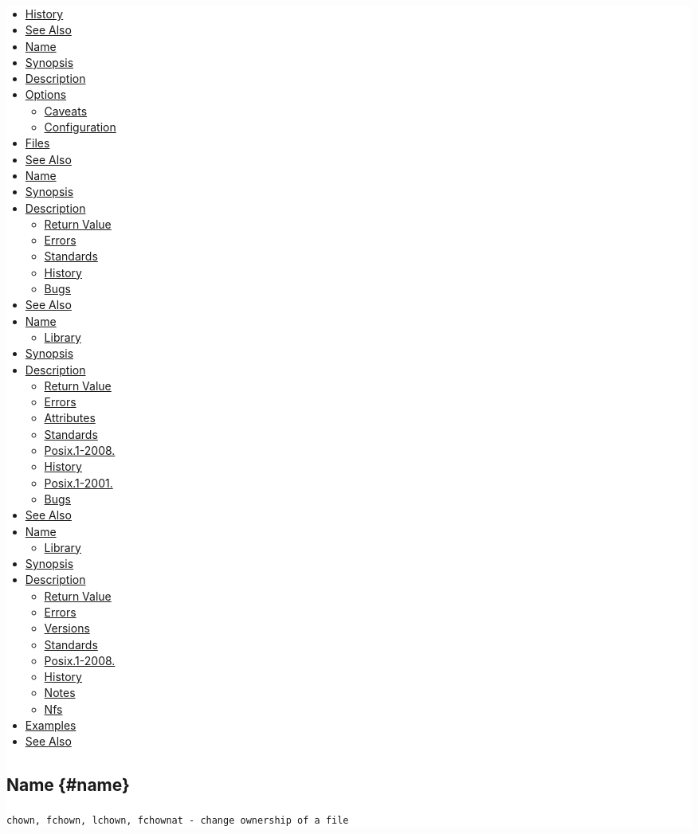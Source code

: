   - [History](#history)
- [See Also](#see-also)
- [Name](#name)
- [Synopsis](#synopsis)
- [Description](#description)
- [Options](#options)
  - [Caveats](#caveats)
  - [Configuration](#configuration)
- [Files](#files)
- [See Also](#see-also)
- [Name](#name)
- [Synopsis](#synopsis)
- [Description](#description)
  - [Return Value](#return-value)
  - [Errors](#errors)
  - [Standards](#standards)
  - [History](#history)
  - [Bugs](#bugs)
- [See Also](#see-also)
- [Name](#name)
  - [Library](#library)
- [Synopsis](#synopsis)
- [Description](#description)
  - [Return Value](#return-value)
  - [Errors](#errors)
  - [Attributes](#attributes)
  - [Standards](#standards)
  - [Posix.1-2008.](#posix.1-2008.)
  - [History](#history)
  - [Posix.1-2001.](#posix.1-2001.)
  - [Bugs](#bugs)
- [See Also](#see-also)
- [Name](#name)
  - [Library](#library)
- [Synopsis](#synopsis)
- [Description](#description)
  - [Return Value](#return-value)
  - [Errors](#errors)
  - [Versions](#versions)
  - [Standards](#standards)
  - [Posix.1-2008.](#posix.1-2008.)
  - [History](#history)
  - [Notes](#notes)
  - [Nfs](#nfs)
- [Examples](#examples)
- [See Also](#see-also)


## Name {#name}

```
chown, fchown, lchown, fchownat - change ownership of a file
```
